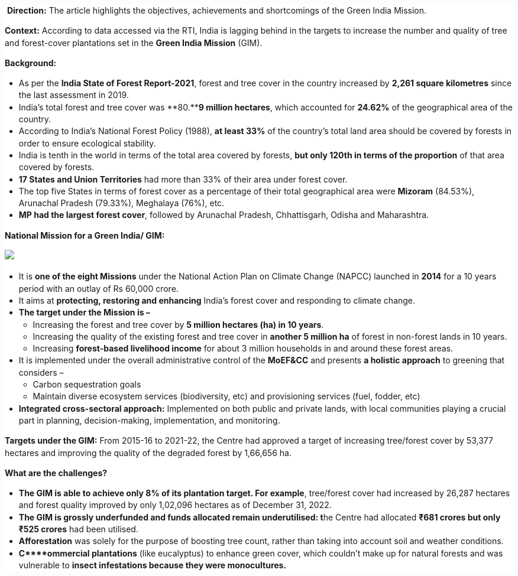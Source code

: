  **Direction:** The article highlights the objectives, achievements and shortcomings of the Green India Mission.

**Context:** According to data accessed via the RTI, India is lagging behind in the targets to increase the number and quality of tree and forest-cover plantations set in the **Green India Mission** (GIM).

**Background:**

- As per the **India State of Forest Report-2021**, forest and tree cover in the country increased by **2,261 square kilometres** since the last assessment in 2019.
- India’s total forest and tree cover was **80.****9 million hectares**, which accounted for **24.62%** of the geographical area of the country.
- According to India’s National Forest Policy (1988), **at least 33%** of the country’s total land area should be covered by forests in order to ensure ecological stability.
- India is tenth in the world in terms of the total area covered by forests, **but only 120th in terms of the proportion** of that area covered by forests.
- **17 States and Union Territories** had more than 33% of their area under forest cover.
- The top five States in terms of forest cover as a percentage of their total geographical area were **Mizoram** (84.53%), Arunachal Pradesh (79.33%), Meghalaya (76%), etc.
- **MP had the largest forest cover**, followed by Arunachal Pradesh, Chhattisgarh, Odisha and Maharashtra.

**National Mission for a Green India/ GIM:**

[![](https://www.insightsonindia.com/wp-content/uploads/2023/01/nation-1024x815.png?is-pending-load=1)](https://www.insightsonindia.com/wp-content/uploads/2023/01/nation.png)

- It is **one of the eight Missions** under the National Action Plan on Climate Change (NAPCC) launched in **2014** for a 10 years period with an outlay of Rs 60,000 crore.
- It aims at **protecting, restoring and enhancing** India’s forest cover and responding to climate change.
- **The target under the Mission is –**
    - Increasing the forest and tree cover by **5 million hectares (ha) in 10 years**.
    - Increasing the quality of the existing forest and tree cover in **another 5 million ha** of forest in non-forest lands in 10 years.
    - Increasing **forest-based livelihood income** for about 3 million households in and around these forest areas.
- It is implemented under the overall administrative control of the **MoEF&CC** and presents **a holistic approach** to greening that considers –
    - Carbon sequestration goals
    - Maintain diverse ecosystem services (biodiversity, etc) and provisioning services (fuel, fodder, etc)
- **Integrated cross-sectoral approach:** Implemented on both public and private lands, with local communities playing a crucial part in planning, decision-making, implementation, and monitoring.

**Targets under the GIM:** From 2015-16 to 2021-22, the Centre had approved a target of increasing tree/forest cover by 53,377 hectares and improving the quality of the degraded forest by 1,66,656 ha.

**What are the challenges?**

- **The GIM is able to achieve only 8% of its plantation target. For example**, tree/forest cover had increased by 26,287 hectares and forest quality improved by only 1,02,096 hectares as of December 31, 2022.
- **The GIM is grossly underfunded and funds allocated remain underutilised: t**he Centre had allocated **₹681 crores but only ₹525 crores** had been utilised.
- **Afforestation** was solely for the purpose of boosting tree count, rather than taking into account soil and weather conditions.
- **C****ommercial plantations** (like eucalyptus) to enhance green cover, which couldn’t make up for natural forests and was vulnerable to **insect infestations because they were monocultures.**
